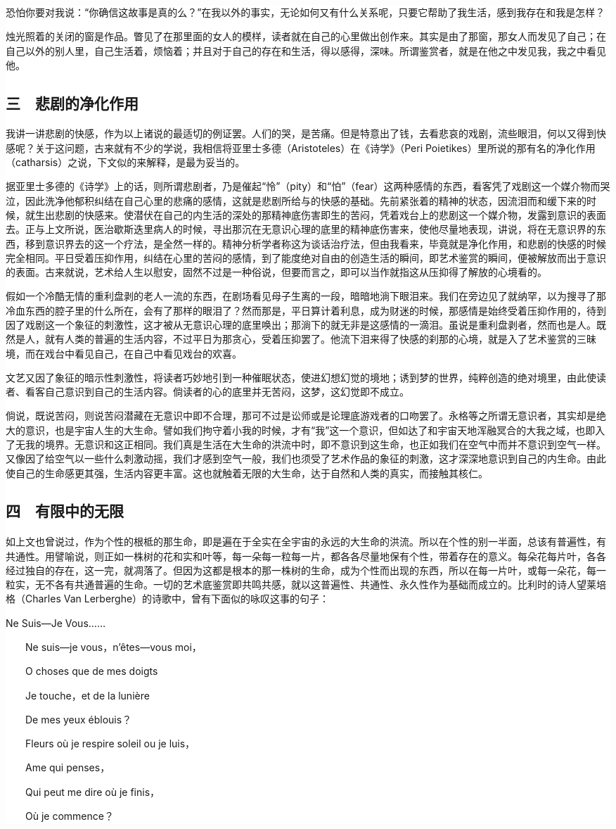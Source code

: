 恐怕你要对我说：“你确信这故事是真的么？”在我以外的事实，无论如何又有什么关系呢，只要它帮助了我生活，感到我存在和我是怎样？

  

烛光照着的关闭的窗是作品。瞥见了在那里面的女人的模样，读者就在自己的心里做出创作来。其实是由了那窗，那女人而发见了自己；在自己以外的别人里，自己生活着，烦恼着；并且对于自己的存在和生活，得以感得，深味。所谓鉴赏者，就是在他之中发见我，我之中看见他。

  

## 三　悲剧的净化作用

  

我讲一讲悲剧的快感，作为以上诸说的最适切的例证罢。人们的哭，是苦痛。但是特意出了钱，去看悲哀的戏剧，流些眼泪，何以又得到快感呢？关于这问题，古来就有不少的学说，我相信将亚里士多德（Aristoteles）在《诗学》（Peri Poietikes）里所说的那有名的净化作用（catharsis）之说，下文似的来解释，是最为妥当的。

据亚里士多德的《诗学》上的话，则所谓悲剧者，乃是催起“怜”（pity）和“怕”（fear）这两种感情的东西，看客凭了戏剧这一个媒介物而哭泣，因此洗净他郁积纠结在自己心里的悲痛的感情，这就是悲剧所给与的快感的基础。先前紧张着的精神的状态，因流泪而和缓下来的时候，就生出悲剧的快感来。使潜伏在自己的内生活的深处的那精神底伤害即生的苦闷，凭着戏台上的悲剧这一个媒介物，发露到意识的表面去。正与上文所说，医治歇斯迭里病人的时候，寻出那沉在无意识心理的底里的精神底伤害来，使他尽量地表现，讲说，将在无意识界的东西，移到意识界去的这一个疗法，是全然一样的。精神分析学者称这为谈话治疗法，但由我看来，毕竟就是净化作用，和悲剧的快感的时候完全相同。平日受着压抑作用，纠结在心里的苦闷的感情，到了能度绝对自由的创造生活的瞬间，即艺术鉴赏的瞬间，便被解放而出于意识的表面。古来就说，艺术给人生以慰安，固然不过是一种俗说，但要而言之，即可以当作就指这从压抑得了解放的心境看的。

假如一个冷酷无情的重利盘剥的老人一流的东西，在剧场看见母子生离的一段，暗暗地淌下眼泪来。我们在旁边见了就纳罕，以为搜寻了那冷血东西的腔子里的什么所在，会有了那样的眼泪了？然而那是，平日算计着利息，成为财迷的时候，那感情是始终受着压抑作用的，待到因了戏剧这一个象征的刺激性，这才被从无意识心理的底里唤出；那淌下的就无非是这感情的一滴泪。虽说是重利盘剥者，然而也是人。既然是人，就有人类的普遍的生活内容，不过平日为那贪心，受着压抑罢了。他流下泪来得了快感的刹那的心境，就是入了艺术鉴赏的三昧境，而在戏台中看见自己，在自己中看见戏台的欢喜。

文艺又因了象征的暗示性刺激性，将读者巧妙地引到一种催眠状态，使进幻想幻觉的境地；诱到梦的世界，纯粹创造的绝对境里，由此使读者、看客自己意识到自己的生活内容。倘读者的心的底里并无苦闷，这梦，这幻觉即不成立。

倘说，既说苦闷，则说苦闷潜藏在无意识中即不合理，那可不过是讼师或是论理底游戏者的口吻罢了。永格等之所谓无意识者，其实却是绝大的意识，也是宇宙人生的大生命。譬如我们拘守着小我的时候，才有“我”这一个意识，但如达了和宇宙天地浑融冥合的大我之域，也即入了无我的境界。无意识和这正相同。我们真是生活在大生命的洪流中时，即不意识到这生命，也正如我们在空气中而并不意识到空气一样。又像因了给空气以一些什么刺激动摇，我们才感到空气一般，我们也须受了艺术作品的象征的刺激，这才深深地意识到自己的内生命。由此使自己的生命感更其强，生活内容更丰富。这也就触着无限的大生命，达于自然和人类的真实，而接触其核仁。

  

## 四　有限中的无限

  

如上文也曾说过，作为个性的根柢的那生命，即是遍在于全实在全宇宙的永远的大生命的洪流。所以在个性的别一半面，总该有普遍性，有共通性。用譬喻说，则正如一株树的花和实和叶等，每一朵每一粒每一片，都各各尽量地保有个性，带着存在的意义。每朵花每片叶，各各经过独自的存在，这一完，就凋落了。但因为这都是根本的那一株树的生命，成为个性而出现的东西，所以在每一片叶，或每一朵花，每一粒实，无不各有共通普遍的生命。一切的艺术底鉴赏即共鸣共感，就以这普遍性、共通性、永久性作为基础而成立的。比利时的诗人望莱培格（Charles Van Lerberghe）的诗歌中，曾有下面似的咏叹这事的句子：

  

Ne Suis—Je Vous……

　　Ne suis—je vous，n’êtes—vous moi，

　　O choses que de mes doigts

　　Je touche，et de la lunière

　　De mes yeux éblouis？

　　Fleurs où je respire soleil ou je luis，

　　Ame qui penses，

　　Qui peut me dire où je finis，

　　Où je commence？
